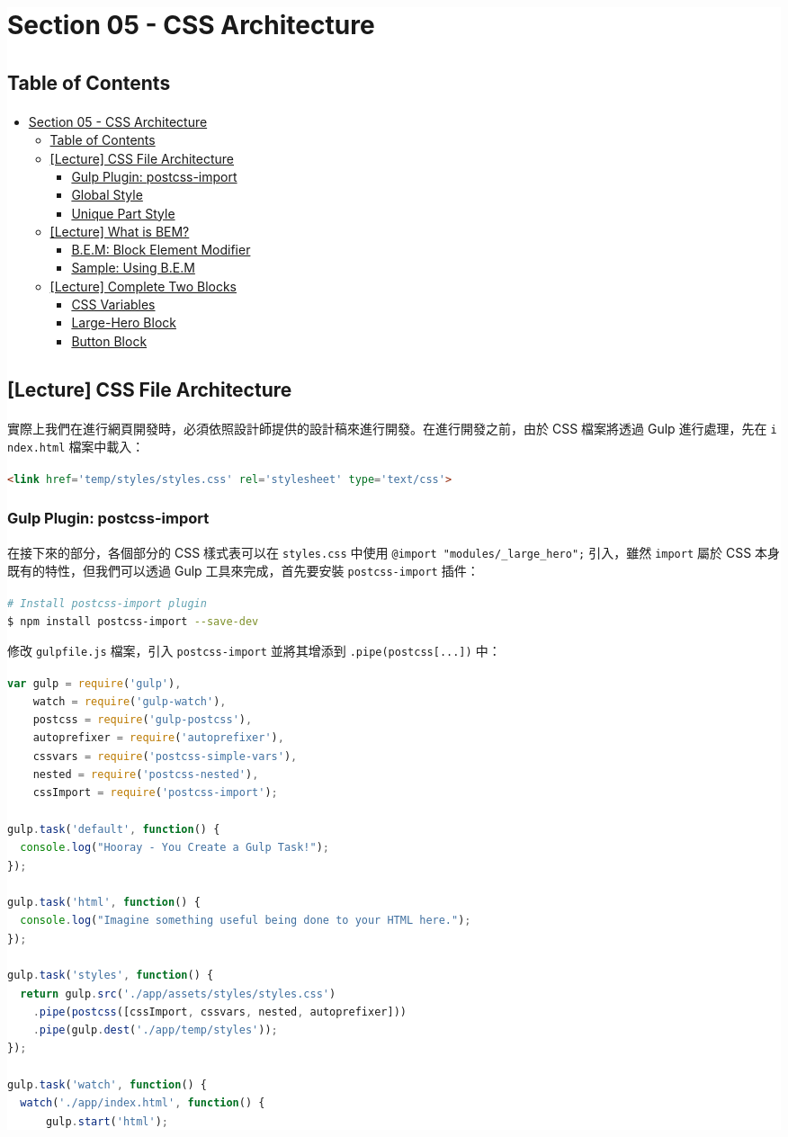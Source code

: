 # Section 05 - CSS Architecture

## Table of Contents

- [Section 05 - CSS Architecture](#section-05---css-architecture)
  - [Table of Contents](#table-of-contents)
  - [[Lecture] CSS File Architecture](#lecture-css-file-architecture)
    - [Gulp Plugin: postcss-import](#gulp-plugin-postcss-import)
    - [Global Style](#global-style)
    - [Unique Part Style](#unique-part-style)
  - [[Lecture] What is BEM?](#lecture-what-is-bem)
    - [B.E.M: Block Element Modifier](#bem-block-element-modifier)
    - [Sample: Using B.E.M](#sample-using-bem)
  - [[Lecture] Complete Two Blocks](#lecture-complete-two-blocks)
    - [CSS Variables](#css-variables)
    - [Large-Hero Block](#large-hero-block)
    - [Button Block](#button-block)


## [Lecture] CSS File Architecture

實際上我們在進行網頁開發時，必須依照設計師提供的設計稿來進行開發。在進行開發之前，由於 CSS 檔案將透過 Gulp 進行處理，先在 `index.html` 檔案中載入：

```html
<link href='temp/styles/styles.css' rel='stylesheet' type='text/css'>
```

### Gulp Plugin: postcss-import

在接下來的部分，各個部分的 CSS 樣式表可以在 `styles.css` 中使用 `@import "modules/_large_hero";` 引入，雖然 `import` 屬於 CSS 本身既有的特性，但我們可以透過 Gulp 工具來完成，首先要安裝 `postcss-import` 插件：

```bash
# Install postcss-import plugin
$ npm install postcss-import --save-dev
```

修改 `gulpfile.js` 檔案，引入 `postcss-import` 並將其增添到 `.pipe(postcss[...])` 中：

```javascript
var gulp = require('gulp'),
    watch = require('gulp-watch'),
    postcss = require('gulp-postcss'),
    autoprefixer = require('autoprefixer'),
    cssvars = require('postcss-simple-vars'),
    nested = require('postcss-nested'),
    cssImport = require('postcss-import');

gulp.task('default', function() {
  console.log("Hooray - You Create a Gulp Task!");
});

gulp.task('html', function() {
  console.log("Imagine something useful being done to your HTML here.");
});

gulp.task('styles', function() {
  return gulp.src('./app/assets/styles/styles.css')
  	.pipe(postcss([cssImport, cssvars, nested, autoprefixer]))
  	.pipe(gulp.dest('./app/temp/styles'));
});

gulp.task('watch', function() {
  watch('./app/index.html', function() {
      gulp.start('html');
```